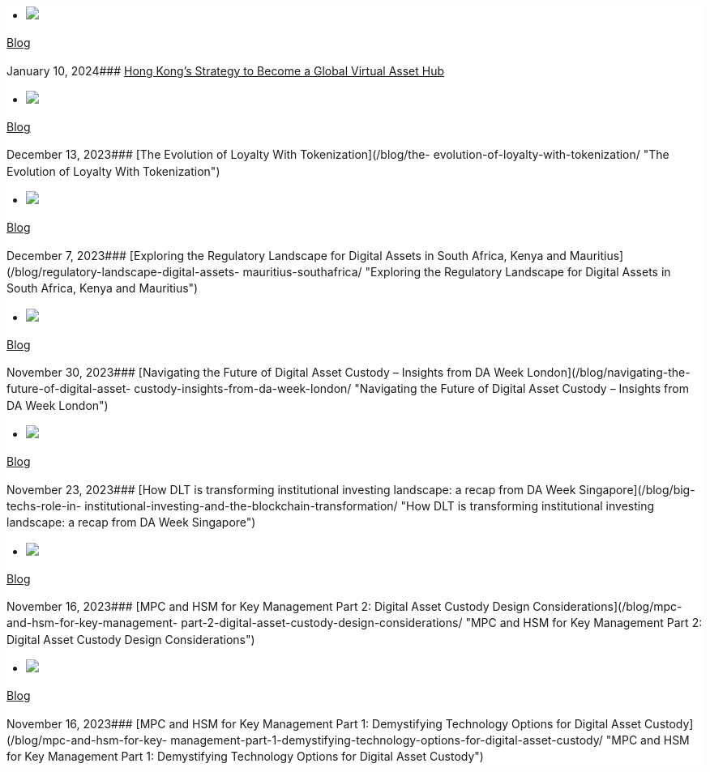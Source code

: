   * ![](/wp-content/uploads/2024/01/metaco-blog-website-500x500-02.jpg)

[Blog](/category/blog/)

January 10, 2024### [Hong Kong’s Strategy to Become a Global Virtual Asset
Hub](/blog/hong-kong-strategy-become-global-virtual-asset-hub/ "Hong Kong’s
Strategy to Become a Global Virtual Asset Hub")

  * ![](/wp-content/uploads/2023/12/metaco-blog-website-500x500-1.jpg)

[Blog](/category/blog/)

December 13, 2023### [The Evolution of Loyalty With Tokenization](/blog/the-
evolution-of-loyalty-with-tokenization/ "The Evolution of Loyalty With
Tokenization")

  * ![](/wp-content/uploads/2023/12/metaco-blog-mauritius-and-south-africa-1-640x379.jpg)

[Blog](/category/blog/)

December 7, 2023### [Exploring the Regulatory Landscape for Digital Assets in
South Africa, Kenya and Mauritius](/blog/regulatory-landscape-digital-assets-
mauritius-southafrica/ "Exploring the Regulatory Landscape for Digital Assets
in South Africa, Kenya and Mauritius")

  * ![](/wp-content/uploads/2023/11/london1-640x367.jpg)

[Blog](/category/blog/)

November 30, 2023### [Navigating the Future of Digital Asset Custody –
Insights from DA Week London](/blog/navigating-the-future-of-digital-asset-
custody-insights-from-da-week-london/ "Navigating the Future of Digital Asset
Custody – Insights from DA Week London")

  * ![](/wp-content/uploads/2023/11/daw-s.jpg)

[Blog](/category/blog/)

November 23, 2023### [How DLT is transforming institutional investing
landscape: a recap from DA Week Singapore](/blog/big-techs-role-in-
institutional-investing-and-the-blockchain-transformation/ "How DLT is
transforming institutional investing landscape: a recap from DA Week
Singapore")

  * ![](/wp-content/uploads/2023/11/metaco-blog-04-website-02-640x640.jpg)

[Blog](/category/blog/)

November 16, 2023### [MPC and HSM for Key Management Part 2: Digital Asset
Custody Design Considerations](/blog/mpc-and-hsm-for-key-management-
part-2-digital-asset-custody-design-considerations/ "MPC and HSM for Key
Management Part 2: Digital Asset Custody Design Considerations")

  * ![](/wp-content/uploads/2023/11/metaco-blog-03-website-640x640.jpg)

[Blog](/category/blog/)

November 16, 2023### [MPC and HSM for Key Management Part 1: Demystifying
Technology Options for Digital Asset Custody](/blog/mpc-and-hsm-for-key-
management-part-1-demystifying-technology-options-for-digital-asset-custody/
"MPC and HSM for Key Management Part 1: Demystifying Technology Options for
Digital Asset Custody")
